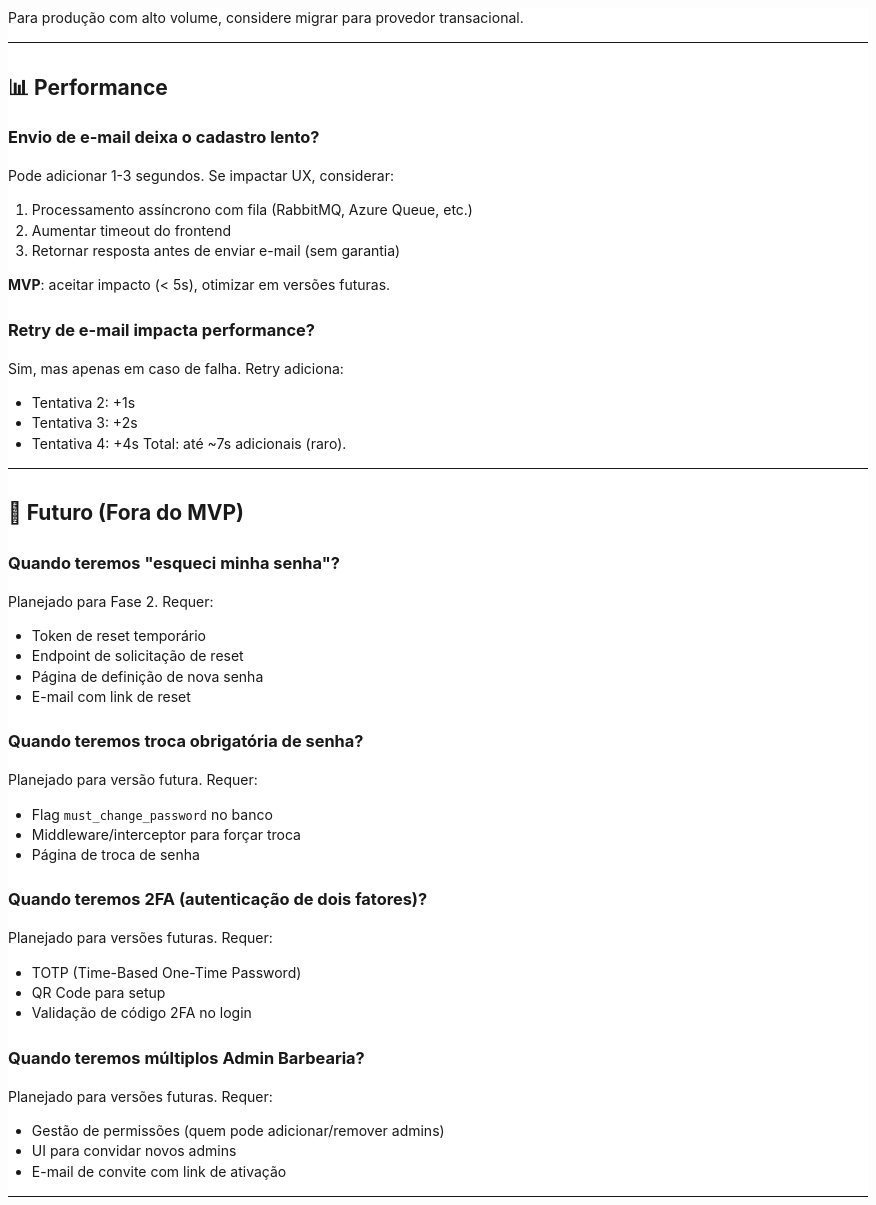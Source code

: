 Para produção com alto volume, considere migrar para provedor transacional.

---

## 📊 Performance

### Envio de e-mail deixa o cadastro lento?
Pode adicionar 1-3 segundos. Se impactar UX, considerar:
1. Processamento assíncrono com fila (RabbitMQ, Azure Queue, etc.)
2. Aumentar timeout do frontend
3. Retornar resposta antes de enviar e-mail (sem garantia)

**MVP**: aceitar impacto (< 5s), otimizar em versões futuras.

### Retry de e-mail impacta performance?
Sim, mas apenas em caso de falha. Retry adiciona:
- Tentativa 2: +1s
- Tentativa 3: +2s
- Tentativa 4: +4s
Total: até ~7s adicionais (raro).

---

## 🔮 Futuro (Fora do MVP)

### Quando teremos "esqueci minha senha"?
Planejado para Fase 2. Requer:
- Token de reset temporário
- Endpoint de solicitação de reset
- Página de definição de nova senha
- E-mail com link de reset

### Quando teremos troca obrigatória de senha?
Planejado para versão futura. Requer:
- Flag `must_change_password` no banco
- Middleware/interceptor para forçar troca
- Página de troca de senha

### Quando teremos 2FA (autenticação de dois fatores)?
Planejado para versões futuras. Requer:
- TOTP (Time-Based One-Time Password)
- QR Code para setup
- Validação de código 2FA no login

### Quando teremos múltiplos Admin Barbearia?
Planejado para versões futuras. Requer:
- Gestão de permissões (quem pode adicionar/remover admins)
- UI para convidar novos admins
- E-mail de convite com link de ativação

---